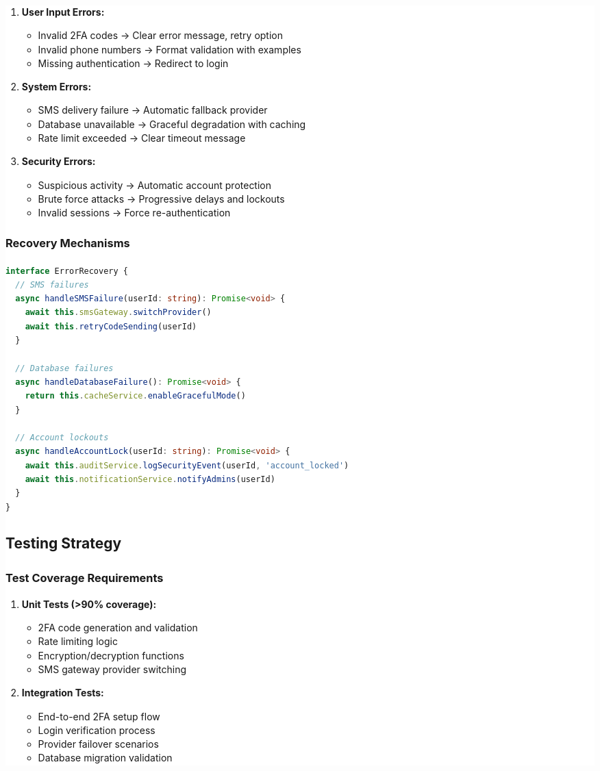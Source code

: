 1. **User Input Errors:**
   - Invalid 2FA codes → Clear error message, retry option
   - Invalid phone numbers → Format validation with examples
   - Missing authentication → Redirect to login

2. **System Errors:**
   - SMS delivery failure → Automatic fallback provider
   - Database unavailable → Graceful degradation with caching
   - Rate limit exceeded → Clear timeout message

3. **Security Errors:**
   - Suspicious activity → Automatic account protection
   - Brute force attacks → Progressive delays and lockouts
   - Invalid sessions → Force re-authentication

### Recovery Mechanisms

```typescript
interface ErrorRecovery {
  // SMS failures
  async handleSMSFailure(userId: string): Promise<void> {
    await this.smsGateway.switchProvider()
    await this.retryCodeSending(userId)
  }

  // Database failures
  async handleDatabaseFailure(): Promise<void> {
    return this.cacheService.enableGracefulMode()
  }

  // Account lockouts
  async handleAccountLock(userId: string): Promise<void> {
    await this.auditService.logSecurityEvent(userId, 'account_locked')
    await this.notificationService.notifyAdmins(userId)
  }
}
```

## Testing Strategy

### Test Coverage Requirements

1. **Unit Tests (>90% coverage):**
   - 2FA code generation and validation
   - Rate limiting logic
   - Encryption/decryption functions
   - SMS gateway provider switching

2. **Integration Tests:**
   - End-to-end 2FA setup flow
   - Login verification process
   - Provider failover scenarios
   - Database migration validation
